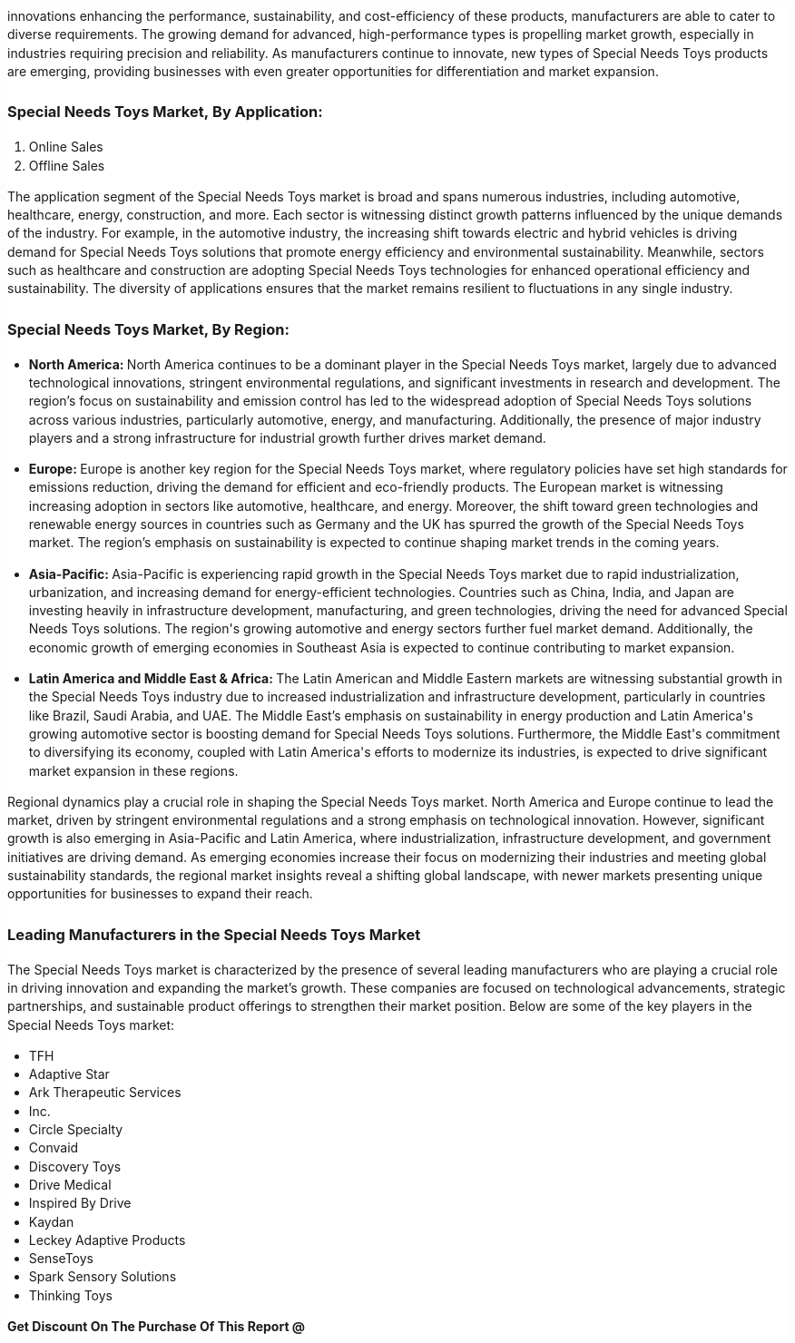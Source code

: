innovations enhancing the performance, sustainability, and cost-efficiency of these products, manufacturers are able to cater to diverse requirements. The growing demand for advanced, high-performance types is propelling market growth, especially in industries requiring precision and reliability. As manufacturers continue to innovate, new types of Special Needs Toys products are emerging, providing businesses with even greater opportunities for differentiation and market expansion.</p><h3>Special Needs Toys Market,&nbsp;By Application:</h3><ol><li>Online Sales<li> Offline Sales</li></ol><p>The application segment of the Special Needs Toys market is broad and spans numerous industries, including automotive, healthcare, energy, construction, and more. Each sector is witnessing distinct growth patterns influenced by the unique demands of the industry. For example, in the automotive industry, the increasing shift towards electric and hybrid vehicles is driving demand for Special Needs Toys solutions that promote energy efficiency and environmental sustainability. Meanwhile, sectors such as healthcare and construction are adopting Special Needs Toys technologies for enhanced operational efficiency and sustainability. The diversity of applications ensures that the market remains resilient to fluctuations in any single industry.</p><h3>Special Needs Toys Market, By Region:</h3><ul><li><p><strong>North America:&nbsp;</strong>North America continues to be a dominant player in the Special Needs Toys market, largely due to advanced technological innovations, stringent environmental regulations, and significant investments in research and development. The region&rsquo;s focus on sustainability and emission control has led to the widespread adoption of Special Needs Toys solutions across various industries, particularly automotive, energy, and manufacturing. Additionally, the presence of major industry players and a strong infrastructure for industrial growth further drives market demand.</p></li><li><p><strong><strong>Europe:&nbsp;</strong></strong>Europe is another key region for the Special Needs Toys market, where regulatory policies have set high standards for emissions reduction, driving the demand for efficient and eco-friendly products. The European market is witnessing increasing adoption in sectors like automotive, healthcare, and energy. Moreover, the shift toward green technologies and renewable energy sources in countries such as Germany and the UK has spurred the growth of the Special Needs Toys market. The region&rsquo;s emphasis on sustainability is expected to continue shaping market trends in the coming years.</p></li><li><p><strong><strong>Asia-Pacific:&nbsp;</strong></strong>Asia-Pacific is experiencing rapid growth in the Special Needs Toys market due to rapid industrialization, urbanization, and increasing demand for energy-efficient technologies. Countries such as China, India, and Japan are investing heavily in infrastructure development, manufacturing, and green technologies, driving the need for advanced Special Needs Toys solutions. The region's growing automotive and energy sectors further fuel market demand. Additionally, the economic growth of emerging economies in Southeast Asia is expected to continue contributing to market expansion.</p></li><li><p><strong><strong>Latin America and Middle East &amp; Africa:&nbsp;</strong></strong>The Latin American and Middle Eastern markets are witnessing substantial growth in the Special Needs Toys industry due to increased industrialization and infrastructure development, particularly in countries like Brazil, Saudi Arabia, and UAE. The Middle East&rsquo;s emphasis on sustainability in energy production and Latin America's growing automotive sector is boosting demand for Special Needs Toys solutions. Furthermore, the Middle East's commitment to diversifying its economy, coupled with Latin America's efforts to modernize its industries, is expected to drive significant market expansion in these regions.</p></li></ul><p>Regional dynamics play a crucial role in shaping the Special Needs Toys market. North America and Europe continue to lead the market, driven by stringent environmental regulations and a strong emphasis on technological innovation. However, significant growth is also emerging in Asia-Pacific and Latin America, where industrialization, infrastructure development, and government initiatives are driving demand. As emerging economies increase their focus on modernizing their industries and meeting global sustainability standards, the regional market insights reveal a shifting global landscape, with newer markets presenting unique opportunities for businesses to expand their reach.</p><h3><strong>Leading Manufacturers in the Special Needs Toys Market</strong></h3><p>The Special Needs Toys market is characterized by the presence of several leading manufacturers who are playing a crucial role in driving innovation and expanding the market&rsquo;s growth. These companies are focused on technological advancements, strategic partnerships, and sustainable product offerings to strengthen their market position. Below are some of the key players in the Special Needs Toys market:</p></div><div class="article-main__content" data-test-id="publishing-text-block"><ul><li><span class="">TFH<li> Adaptive Star<li> Ark Therapeutic Services<li> Inc.<li> Circle Specialty<li> Convaid<li> Discovery Toys<li> Drive Medical<li> Inspired By Drive<li> Kaydan<li> Leckey Adaptive Products<li> SenseToys<li> Spark Sensory Solutions<li> Thinking Toys</span></li></ul></div><div class="article-main__content" data-test-id="publishing-text-block"><p><span class="font-[700]"><strong>Get Discount On The Purchase Of This Report @</strong>